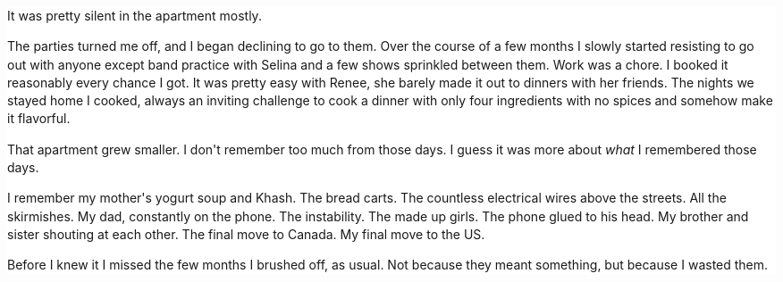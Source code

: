 



It was pretty silent in the apartment mostly.

The parties turned me off, and I began declining to go to them. Over the course of a few months I slowly started resisting to go out with anyone except band practice with Selina and a few shows sprinkled between them. Work was a chore. I booked it reasonably every chance I got. It was pretty easy with Renee, she barely made it out to dinners with her friends. The nights we stayed home I cooked, always an inviting challenge to cook a dinner with only four ingredients with no spices and somehow make it flavorful.

That apartment grew smaller. I don't remember too much from those days. I guess it was more about _what_ I remembered those days.

I remember my mother's yogurt soup and Khash. The bread carts. The countless electrical wires above the streets. All the skirmishes. My dad, constantly on the phone. The instability. The made up girls. The phone glued to his head. My brother and sister shouting at each other. The final move to Canada. My final move to the US.






Before I knew it I missed the few months I brushed off, as usual. Not because they meant something, but because I wasted them.
